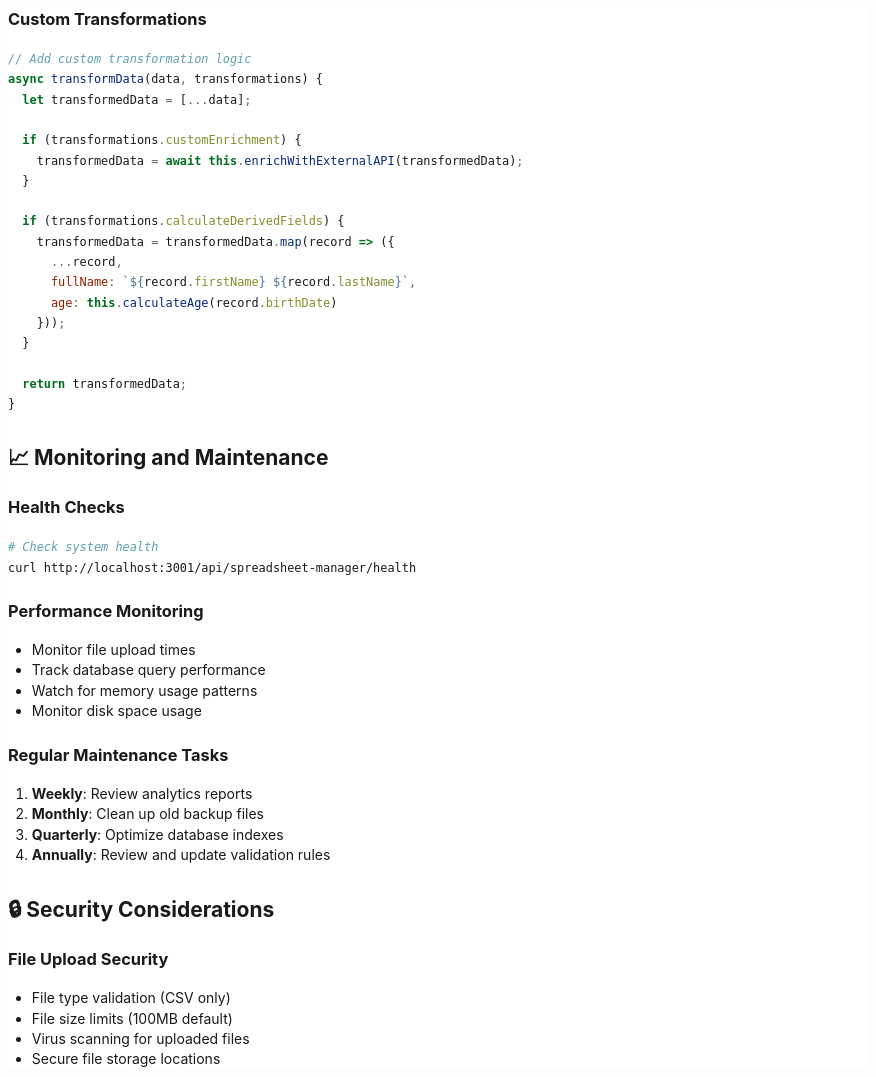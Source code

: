 ### Custom Transformations

```javascript
// Add custom transformation logic
async transformData(data, transformations) {
  let transformedData = [...data];
  
  if (transformations.customEnrichment) {
    transformedData = await this.enrichWithExternalAPI(transformedData);
  }
  
  if (transformations.calculateDerivedFields) {
    transformedData = transformedData.map(record => ({
      ...record,
      fullName: `${record.firstName} ${record.lastName}`,
      age: this.calculateAge(record.birthDate)
    }));
  }
  
  return transformedData;
}
```

## 📈 Monitoring and Maintenance

### Health Checks

```bash
# Check system health
curl http://localhost:3001/api/spreadsheet-manager/health
```

### Performance Monitoring

- Monitor file upload times
- Track database query performance
- Watch for memory usage patterns
- Monitor disk space usage

### Regular Maintenance Tasks

1. **Weekly**: Review analytics reports
2. **Monthly**: Clean up old backup files
3. **Quarterly**: Optimize database indexes
4. **Annually**: Review and update validation rules

## 🔒 Security Considerations

### File Upload Security
- File type validation (CSV only)
- File size limits (100MB default)
- Virus scanning for uploaded files
- Secure file storage locations
